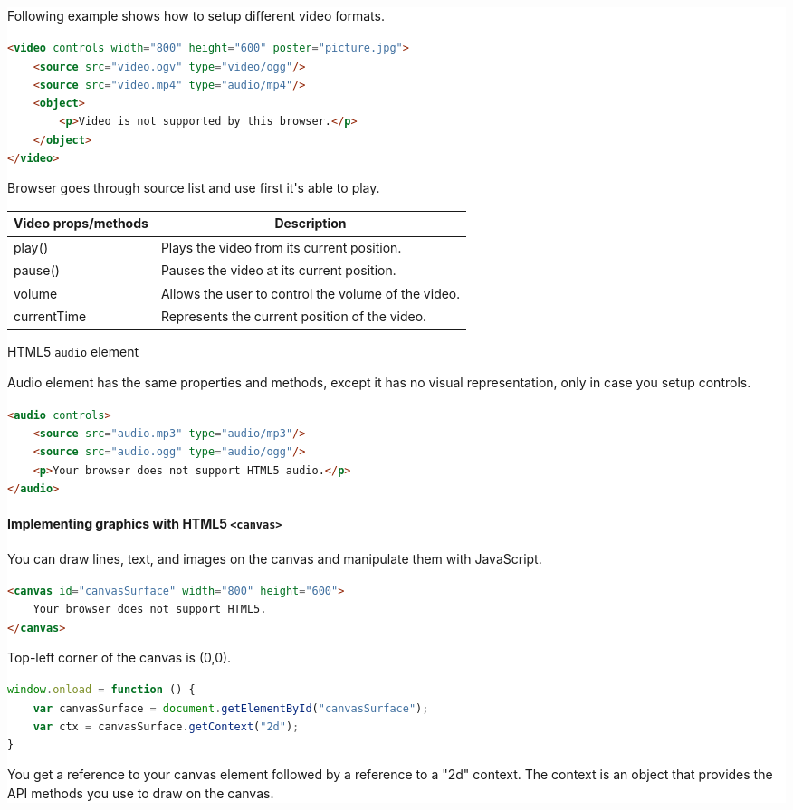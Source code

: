 Following example shows how to setup different video formats.

```html
<video controls width="800" height="600" poster="picture.jpg">
    <source src="video.ogv" type="video/ogg"/>
    <source src="video.mp4" type="audio/mp4"/>
    <object>
        <p>Video is not supported by this browser.</p>
    </object>
</video>
```

Browser goes through source list and use first it's able to play.

|Video props/methods | Description |
|--------------|-------------|
| play()       | Plays the video from its current position.|
| pause()      | Pauses the video at its current position.|
| volume       | Allows the user to control the volume of the video.|
| currentTime  | Represents the current position of the video. |

HTML5 `audio` element

Audio element has the same properties and methods, except it has no visual representation, only in case you setup controls.

```html
<audio controls>
    <source src="audio.mp3" type="audio/mp3"/>
    <source src="audio.ogg" type="audio/ogg"/>
    <p>Your browser does not support HTML5 audio.</p>
</audio>
```

#### Implementing graphics with HTML5 `<canvas>`

You can draw lines, text, and images on the canvas and manipulate them with JavaScript.

```html
<canvas id="canvasSurface" width="800" height="600">
    Your browser does not support HTML5.
</canvas>
```

Top-left corner of the canvas is (0,0).

```js
window.onload = function () {
    var canvasSurface = document.getElementById("canvasSurface");
    var ctx = canvasSurface.getContext("2d");
}
```

You get a reference to your canvas element followed by a reference to a "2d" context. The context is an object that provides the API methods you use to draw on the canvas. 
